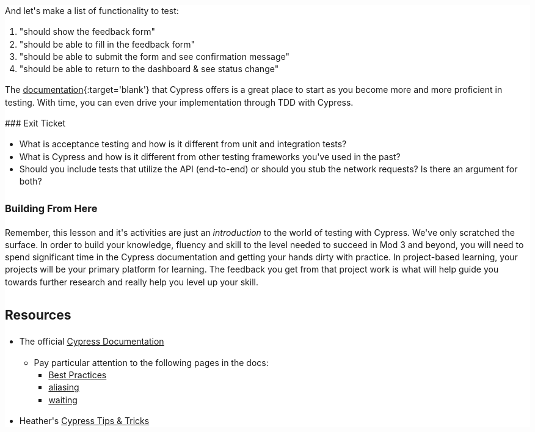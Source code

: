 And let's make a list of functionality to test:
1. "should show the feedback form"
1. "should be able to fill in the feedback form"
1. "should be able to submit the form and see confirmation message"
1. "should be able to return to the dashboard & see status change"

The [documentation](https://docs.cypress.io/api/api/table-of-contents.html){:target='blank'} that Cypress offers is a great place to start as you become more and more proficient in testing.  With time, you can even drive your implementation through TDD with Cypress.

<section class="checks-for-understanding">
### Exit Ticket

* What is acceptance testing and how is it different from unit and integration tests?
* What is Cypress and how is it different from other testing frameworks you've used in the past?
* Should you include tests that utilize the API (end-to-end) or should you stub the network requests?  Is there an argument for both?
</section>

### Building From Here
Remember, this lesson and it's activities are just an *introduction* to the world of testing with Cypress.  We've only scratched the surface.  In order to build your knowledge, fluency and skill to the level needed to succeed in Mod 3 and beyond, you will need to spend significant time in the Cypress documentation and getting your hands dirty with practice.  In project-based learning, your projects will be your primary platform for learning.  The feedback you get from that project work is what will help guide you towards further research and really help you level up your skill.

## Resources

- The official [Cypress Documentation](https://docs.cypress.io/guides/overview/why-cypress)
  - Pay particular attention to the following pages in the docs:
    - [Best Practices](https://docs.cypress.io/guides/references/best-practices)
    - [aliasing](https://docs.cypress.io/guides/core-concepts/variables-and-aliases)
    - [waiting](https://docs.cypress.io/guides/guides/network-requests#Waiting)
  
- Heather's [Cypress Tips & Tricks](https://turingschool.notion.site/Cypress-Tips-Tricks-8565977029cf48faa6003046c148a048?pvs=4) 
